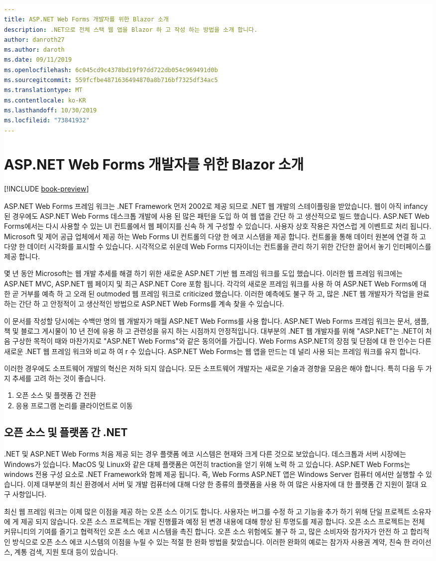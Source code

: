 ```yaml
---
title: ASP.NET Web Forms 개발자를 위한 Blazor 소개
description: .NET으로 전체 스택 웹 앱을 Blazor 하 고 작성 하는 방법을 소개 합니다.
author: danroth27
ms.author: daroth
ms.date: 09/11/2019
ms.openlocfilehash: 6c045cd9c4378bd19f97dd722db054c969491d0b
ms.sourcegitcommit: 559fcfbe4871636494870a8b716bf7325df34ac5
ms.translationtype: MT
ms.contentlocale: ko-KR
ms.lasthandoff: 10/30/2019
ms.locfileid: "73841932"
---
```

# <a name="an-introduction-to-blazor-for-aspnet-web-forms-developers"></a>ASP.NET Web Forms 개발자를 위한 Blazor 소개

[!INCLUDE [book-preview](../../../includes/book-preview.md)]

ASP.NET Web Forms 프레임 워크는 .NET Framework 먼저 2002로 제공 되므로 .NET 웹 개발의 스테이플링을 받았습니다. 웹이 아직 infancy 된 경우에도 ASP.NET Web Forms 데스크톱 개발에 사용 된 많은 패턴을 도입 하 여 웹 앱을 간단 하 고 생산적으로 빌드 했습니다. ASP.NET Web Forms에서는 다시 사용할 수 있는 UI 컨트롤에서 웹 페이지를 신속 하 게 구성할 수 있습니다. 사용자 상호 작용은 자연스럽 게 이벤트로 처리 됩니다. Microsoft 및 제어 공급 업체에서 제공 하는 Web Forms UI 컨트롤의 다양 한 에코 시스템을 제공 합니다. 컨트롤을 통해 데이터 원본에 연결 하 고 다양 한 데이터 시각화를 표시할 수 있습니다. 시각적으로 쉬운데 Web Forms 디자이너는 컨트롤을 관리 하기 위한 간단한 끌어서 놓기 인터페이스를 제공 합니다.

몇 년 동안 Microsoft는 웹 개발 추세를 해결 하기 위한 새로운 ASP.NET 기반 웹 프레임 워크를 도입 했습니다. 이러한 웹 프레임 워크에는 ASP.NET MVC, ASP.NET 웹 페이지 및 최근 ASP.NET Core 포함 됩니다. 각각의 새로운 프레임 워크를 사용 하 여 ASP.NET Web Forms에 대 한 곧 거부를 예측 하 고 오래 된 outmoded 웹 프레임 워크로 criticized 했습니다. 이러한 예측에도 불구 하 고, 많은 .NET 웹 개발자가 작업을 완료 하는 간단 하 고 안정적이 고 생산적인 방법으로 ASP.NET Web Forms를 계속 찾을 수 있습니다.

이 문서를 작성할 당시에는 수백만 명의 웹 개발자가 매월 ASP.NET Web Forms를 사용 합니다. ASP.NET Web Forms 프레임 워크는 문서, 샘플, 책 및 블로그 게시물이 10 년 전에 유용 하 고 관련성을 유지 하는 시점까지 안정적입니다. 대부분의 .NET 웹 개발자를 위해 "ASP.NET"는 .NET이 처음 구상한 목적이 때와 마찬가지로 "ASP.NET Web Forms"와 같은 동의어를 가집니다. Web Forms ASP.NET의 장점 및 단점에 대 한 인수는 다른 새로운 .NET 웹 프레임 워크와 비교 하 여 r 수 있습니다. ASP.NET Web Forms는 웹 앱을 만드는 데 널리 사용 되는 프레임 워크를 유지 합니다.

이러한 경우에도 소프트웨어 개발의 혁신은 저하 되지 않습니다. 모든 소프트웨어 개발자는 새로운 기술과 경향을 모음은 해야 합니다. 특히 다음 두 가지 추세를 고려 하는 것이 좋습니다.

1. 오픈 소스 및 플랫폼 간 전환
2. 응용 프로그램 논리를 클라이언트로 이동

## <a name="an-open-source-and-cross-platform-net"></a>오픈 소스 및 플랫폼 간 .NET

.NET 및 ASP.NET Web Forms 처음 제공 되는 경우 플랫폼 에코 시스템은 현재와 크게 다른 것으로 보았습니다. 데스크톱과 서버 시장에는 Windows가 있습니다. MacOS 및 Linux와 같은 대체 플랫폼은 여전히 traction을 얻기 위해 노력 하 고 있습니다. ASP.NET Web Forms는 windows 전용 구성 요소로 .NET Framework와 함께 제공 됩니다. 즉, Web Forms ASP.NET 앱은 Windows Server 컴퓨터 에서만 실행할 수 있습니다. 이제 대부분의 최신 환경에서 서버 및 개발 컴퓨터에 대해 다양 한 종류의 플랫폼을 사용 하 여 많은 사용자에 대 한 플랫폼 간 지원이 절대 요구 사항입니다.

최신 웹 프레임 워크는 이제 많은 이점을 제공 하는 오픈 소스 이기도 합니다. 사용자는 버그를 수정 하 고 기능을 추가 하기 위해 단일 프로젝트 소유자에 게 제공 되지 않습니다. 오픈 소스 프로젝트는 개발 진행률과 예정 된 변경 내용에 대해 향상 된 투명도를 제공 합니다. 오픈 소스 프로젝트는 전체 커뮤니티의 기여를 즐기고 협력적인 오픈 소스 에코 시스템을 촉진 합니다. 오픈 소스 위험에도 불구 하 고, 많은 소비자와 참가자가 안전 하 고 합리적인 방식으로 오픈 소스 에코 시스템의 이점을 누릴 수 있는 적절 한 완화 방법을 찾았습니다. 이러한 완화의 예로는 참가자 사용권 계약, 친숙 한 라이선스, 계통 검색, 지원 토대 등이 있습니다.
